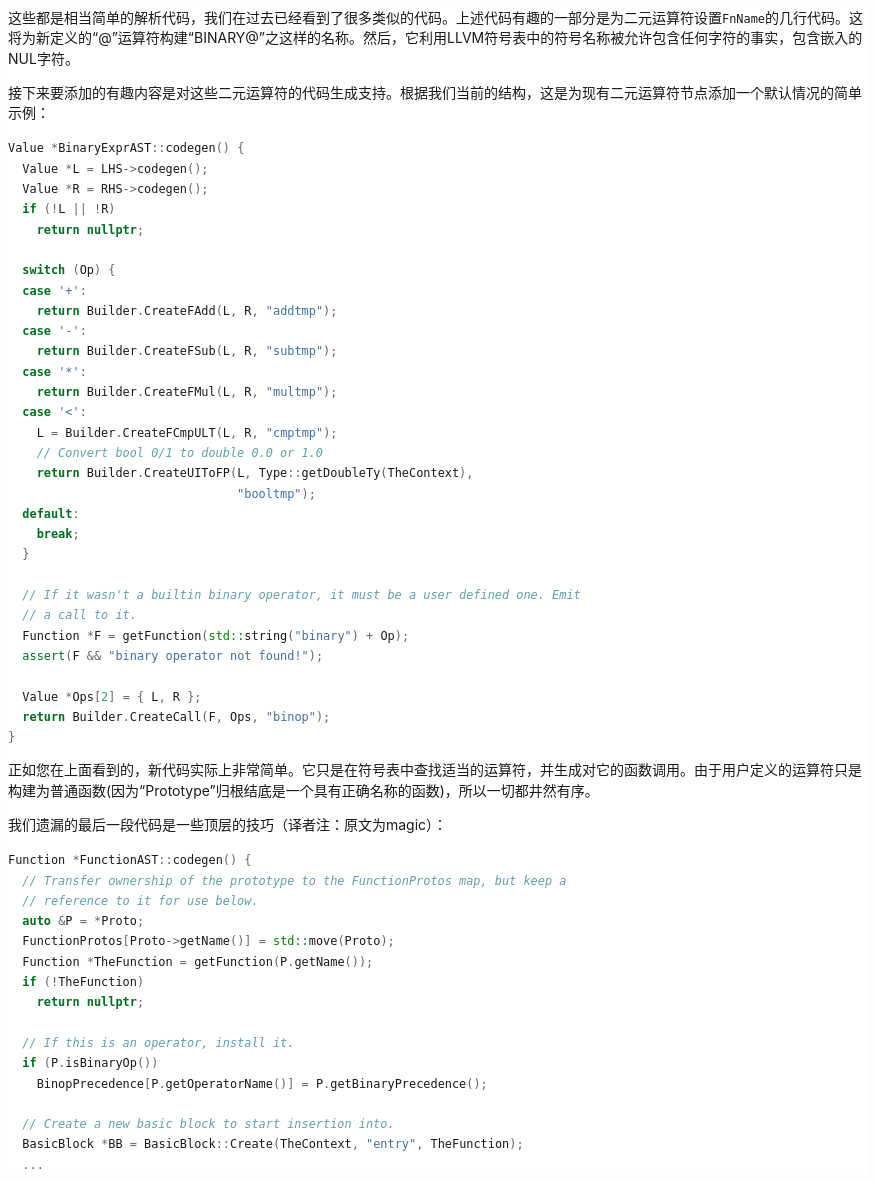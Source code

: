 这些都是相当简单的解析代码，我们在过去已经看到了很多类似的代码。上述代码有趣的一部分是为二元运算符设置`FnName`的几行代码。这将为新定义的“@”运算符构建“BINARY@”之这样的名称。然后，它利用LLVM符号表中的符号名称被允许包含任何字符的事实，包含嵌入的NUL字符。

接下来要添加的有趣内容是对这些二元运算符的代码生成支持。根据我们当前的结构，这是为现有二元运算符节点添加一个默认情况的简单示例：

```c++
Value *BinaryExprAST::codegen() {
  Value *L = LHS->codegen();
  Value *R = RHS->codegen();
  if (!L || !R)
    return nullptr;

  switch (Op) {
  case '+':
    return Builder.CreateFAdd(L, R, "addtmp");
  case '-':
    return Builder.CreateFSub(L, R, "subtmp");
  case '*':
    return Builder.CreateFMul(L, R, "multmp");
  case '<':
    L = Builder.CreateFCmpULT(L, R, "cmptmp");
    // Convert bool 0/1 to double 0.0 or 1.0
    return Builder.CreateUIToFP(L, Type::getDoubleTy(TheContext),
                                "booltmp");
  default:
    break;
  }

  // If it wasn't a builtin binary operator, it must be a user defined one. Emit
  // a call to it.
  Function *F = getFunction(std::string("binary") + Op);
  assert(F && "binary operator not found!");

  Value *Ops[2] = { L, R };
  return Builder.CreateCall(F, Ops, "binop");
}
```

正如您在上面看到的，新代码实际上非常简单。它只是在符号表中查找适当的运算符，并生成对它的函数调用。由于用户定义的运算符只是构建为普通函数(因为“Prototype”归根结底是一个具有正确名称的函数)，所以一切都井然有序。

我们遗漏的最后一段代码是一些顶层的技巧（译者注：原文为magic）：

```c++
Function *FunctionAST::codegen() {
  // Transfer ownership of the prototype to the FunctionProtos map, but keep a
  // reference to it for use below.
  auto &P = *Proto;
  FunctionProtos[Proto->getName()] = std::move(Proto);
  Function *TheFunction = getFunction(P.getName());
  if (!TheFunction)
    return nullptr;

  // If this is an operator, install it.
  if (P.isBinaryOp())
    BinopPrecedence[P.getOperatorName()] = P.getBinaryPrecedence();

  // Create a new basic block to start insertion into.
  BasicBlock *BB = BasicBlock::Create(TheContext, "entry", TheFunction);
  ...
```
